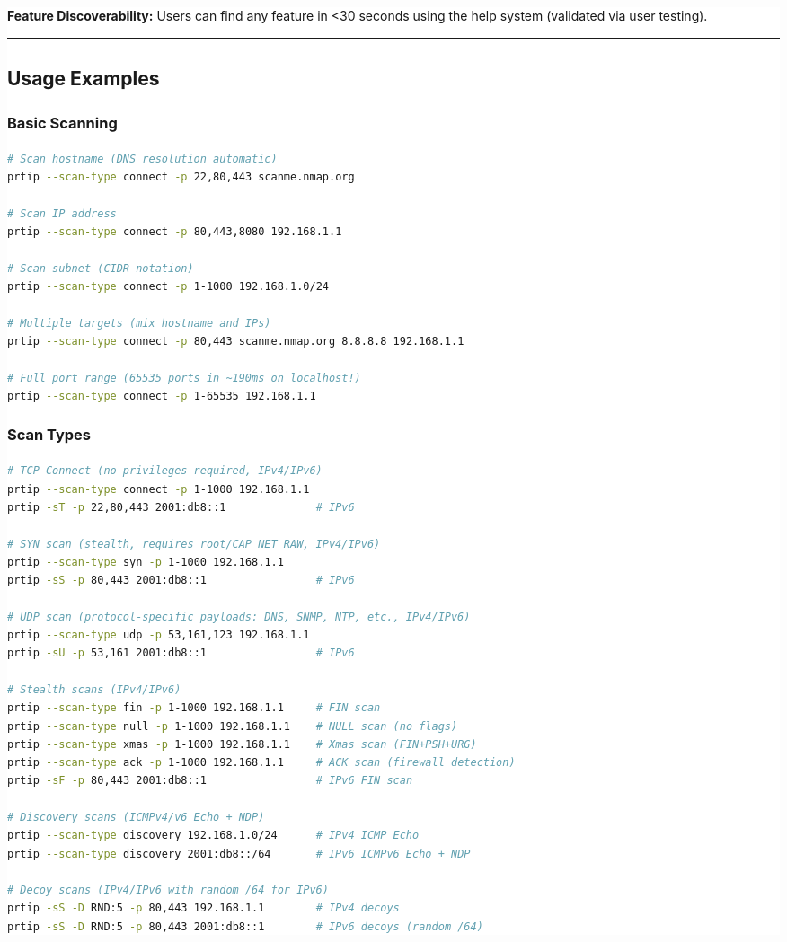 **Feature Discoverability:** Users can find any feature in <30 seconds using the help system (validated via user testing).

---

## Usage Examples

### Basic Scanning

```bash
# Scan hostname (DNS resolution automatic)
prtip --scan-type connect -p 22,80,443 scanme.nmap.org

# Scan IP address
prtip --scan-type connect -p 80,443,8080 192.168.1.1

# Scan subnet (CIDR notation)
prtip --scan-type connect -p 1-1000 192.168.1.0/24

# Multiple targets (mix hostname and IPs)
prtip --scan-type connect -p 80,443 scanme.nmap.org 8.8.8.8 192.168.1.1

# Full port range (65535 ports in ~190ms on localhost!)
prtip --scan-type connect -p 1-65535 192.168.1.1
```

### Scan Types

```bash
# TCP Connect (no privileges required, IPv4/IPv6)
prtip --scan-type connect -p 1-1000 192.168.1.1
prtip -sT -p 22,80,443 2001:db8::1              # IPv6

# SYN scan (stealth, requires root/CAP_NET_RAW, IPv4/IPv6)
prtip --scan-type syn -p 1-1000 192.168.1.1
prtip -sS -p 80,443 2001:db8::1                 # IPv6

# UDP scan (protocol-specific payloads: DNS, SNMP, NTP, etc., IPv4/IPv6)
prtip --scan-type udp -p 53,161,123 192.168.1.1
prtip -sU -p 53,161 2001:db8::1                 # IPv6

# Stealth scans (IPv4/IPv6)
prtip --scan-type fin -p 1-1000 192.168.1.1     # FIN scan
prtip --scan-type null -p 1-1000 192.168.1.1    # NULL scan (no flags)
prtip --scan-type xmas -p 1-1000 192.168.1.1    # Xmas scan (FIN+PSH+URG)
prtip --scan-type ack -p 1-1000 192.168.1.1     # ACK scan (firewall detection)
prtip -sF -p 80,443 2001:db8::1                 # IPv6 FIN scan

# Discovery scans (ICMPv4/v6 Echo + NDP)
prtip --scan-type discovery 192.168.1.0/24      # IPv4 ICMP Echo
prtip --scan-type discovery 2001:db8::/64       # IPv6 ICMPv6 Echo + NDP

# Decoy scans (IPv4/IPv6 with random /64 for IPv6)
prtip -sS -D RND:5 -p 80,443 192.168.1.1        # IPv4 decoys
prtip -sS -D RND:5 -p 80,443 2001:db8::1        # IPv6 decoys (random /64)
```
